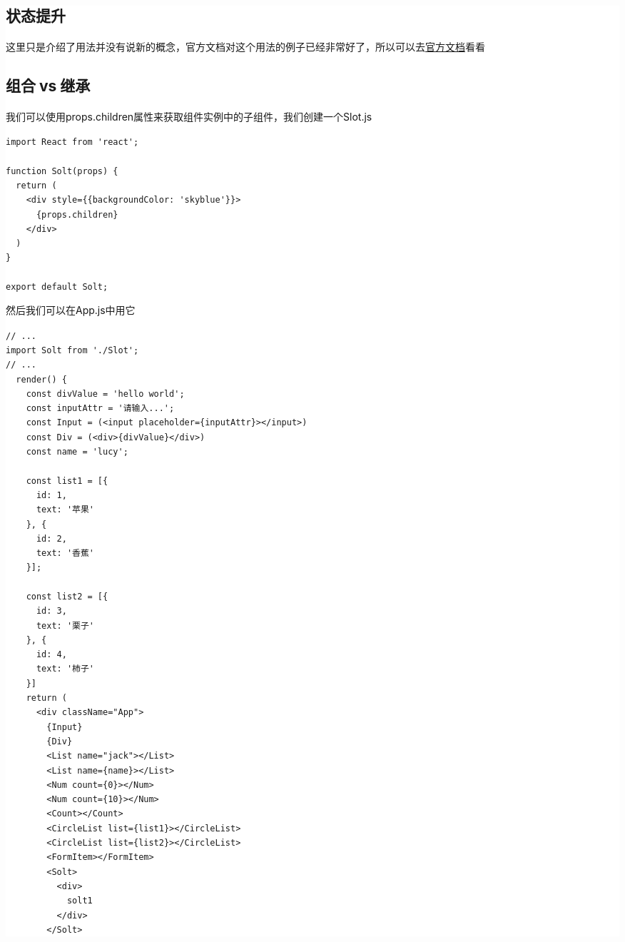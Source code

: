 ## 状态提升
这里只是介绍了用法并没有说新的概念，官方文档对这个用法的例子已经非常好了，所以可以去[官方文档](https://zh-hans.reactjs.org/docs/composition-vs-inheritance.html '官方文档')看看
## 组合 vs 继承
我们可以使用props.children属性来获取组件实例中的子组件，我们创建一个Slot.js
```
import React from 'react';

function Solt(props) {
  return (
    <div style={{backgroundColor: 'skyblue'}}>
      {props.children}
    </div>
  )
}

export default Solt;
```
然后我们可以在App.js中用它
```
// ...
import Solt from './Slot';
// ...
  render() {
    const divValue = 'hello world';
    const inputAttr = '请输入...';
    const Input = (<input placeholder={inputAttr}></input>)
    const Div = (<div>{divValue}</div>)
    const name = 'lucy';

    const list1 = [{
      id: 1,
      text: '苹果'
    }, {
      id: 2,
      text: '香蕉'
    }];

    const list2 = [{
      id: 3,
      text: '栗子'
    }, {
      id: 4,
      text: '柿子'
    }]
    return (
      <div className="App">
        {Input}
        {Div}
        <List name="jack"></List>
        <List name={name}></List>
        <Num count={0}></Num>
        <Num count={10}></Num>
        <Count></Count>
        <CircleList list={list1}></CircleList>
        <CircleList list={list2}></CircleList>
        <FormItem></FormItem>
        <Solt>
          <div>
            solt1
          </div>
        </Solt>
```